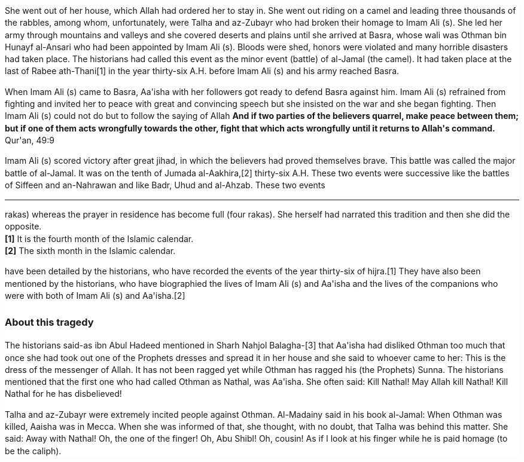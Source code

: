 She went out of her house, which Allah had ordered her to stay in. She
went out riding on a camel and leading three thousands of the rabbles,
among whom, unfortunately, were Talha and az-Zubayr who had broken their
homage to Imam Ali (s). She led her army through mountains and valleys
and she covered deserts and plains until she arrived at Basra, whose
wali was Othman bin Hunayf al-Ansari who had been appointed by Imam Ali
(s). Bloods were shed, honors were violated and many horrible disasters
had taken place. The historians had called this event as the minor event
(battle) of al-Jamal (the camel). It had taken place at the last of
Rabee ath-Thani[1] in the year thirty-six A.H. before Imam Ali (s) and
his army reached Basra.

When Imam Ali (s) came to Basra, Aa'isha with her followers got ready to
defend Basra against him. Imam Ali (s) refrained from fighting and
invited her to peace with great and convincing speech but she insisted
on the war and she began fighting. Then Imam Ali (s) could not do but to
follow the saying of Allah **And if two parties of the believers
quarrel, make peace between them; but if one of them acts wrongfully
towards the other, fight that which acts wrongfully until it returns to
Allah's command.** Qur'an, 49:9

Imam Ali (s) scored victory after great jihad, in which the believers
had proved themselves brave. This battle was called the major battle of
al-Jamal. It was on the tenth of Jumada al-Aakhira,[2] thirty-six A.H.
These two events were successive like the battles of Siffeen and
an-Nahrawan and like Badr, Uhud and al-Ahzab. These two events

------------------------------------------------------------------------

rakas) whereas the prayer in residence has become full (four rakas). She
herself had narrated this tradition and then she did the opposite.  
 **[1]** It is the fourth month of the Islamic calendar.  
 **[2]** The sixth month in the Islamic calendar.

have been detailed by the historians, who have recorded the events of
the year thirty-six of hijra.[1] They have also been mentioned by the
historians, who have biographied the lives of Imam Ali (s) and Aa'isha
and the lives of the companions who were with both of Imam Ali (s) and
Aa'isha.[2]

### About this tragedy

The historians said-as ibn Abul Hadeed mentioned in Sharh Nahjol
Balagha-[3] that Aa'isha had disliked Othman too much that once she had
took out one of the Prophets dresses and spread it in her house and she
said to whoever came to her: This is the dress of the messenger of
Allah. It has not been ragged yet while Othman has ragged his (the
Prophets) Sunna. The historians mentioned that the first one who had
called Othman as Nathal, was Aa'isha. She often said: Kill Nathal! May
Allah kill Nathal! Kill Nathal for he has disbelieved!

Talha and az-Zubayr were extremely incited people against Othman.
Al-Madainy said in his book al-Jamal: When Othman was killed, Aaisha was
in Mecca. When she was informed of that, she thought, with no doubt,
that Talha was behind this matter. She said: Away with Nathal! Oh, the
one of the finger! Oh, Abu Shibl! Oh, cousin! As if I look at his finger
while he is paid homage (to be the caliph).
